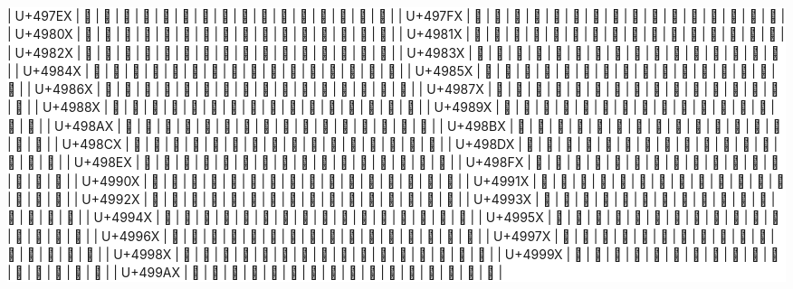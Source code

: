 | U+497EX | &#x497E0; | &#x497E1; | &#x497E2; | &#x497E3; | &#x497E4; | &#x497E5; | &#x497E6; | &#x497E7; | &#x497E8; | &#x497E9; | &#x497EA; | &#x497EB; | &#x497EC; | &#x497ED; | &#x497EE; | &#x497EF; |
| U+497FX | &#x497F0; | &#x497F1; | &#x497F2; | &#x497F3; | &#x497F4; | &#x497F5; | &#x497F6; | &#x497F7; | &#x497F8; | &#x497F9; | &#x497FA; | &#x497FB; | &#x497FC; | &#x497FD; | &#x497FE; | &#x497FF; |
| U+4980X | &#x49800; | &#x49801; | &#x49802; | &#x49803; | &#x49804; | &#x49805; | &#x49806; | &#x49807; | &#x49808; | &#x49809; | &#x4980A; | &#x4980B; | &#x4980C; | &#x4980D; | &#x4980E; | &#x4980F; |
| U+4981X | &#x49810; | &#x49811; | &#x49812; | &#x49813; | &#x49814; | &#x49815; | &#x49816; | &#x49817; | &#x49818; | &#x49819; | &#x4981A; | &#x4981B; | &#x4981C; | &#x4981D; | &#x4981E; | &#x4981F; |
| U+4982X | &#x49820; | &#x49821; | &#x49822; | &#x49823; | &#x49824; | &#x49825; | &#x49826; | &#x49827; | &#x49828; | &#x49829; | &#x4982A; | &#x4982B; | &#x4982C; | &#x4982D; | &#x4982E; | &#x4982F; |
| U+4983X | &#x49830; | &#x49831; | &#x49832; | &#x49833; | &#x49834; | &#x49835; | &#x49836; | &#x49837; | &#x49838; | &#x49839; | &#x4983A; | &#x4983B; | &#x4983C; | &#x4983D; | &#x4983E; | &#x4983F; |
| U+4984X | &#x49840; | &#x49841; | &#x49842; | &#x49843; | &#x49844; | &#x49845; | &#x49846; | &#x49847; | &#x49848; | &#x49849; | &#x4984A; | &#x4984B; | &#x4984C; | &#x4984D; | &#x4984E; | &#x4984F; |
| U+4985X | &#x49850; | &#x49851; | &#x49852; | &#x49853; | &#x49854; | &#x49855; | &#x49856; | &#x49857; | &#x49858; | &#x49859; | &#x4985A; | &#x4985B; | &#x4985C; | &#x4985D; | &#x4985E; | &#x4985F; |
| U+4986X | &#x49860; | &#x49861; | &#x49862; | &#x49863; | &#x49864; | &#x49865; | &#x49866; | &#x49867; | &#x49868; | &#x49869; | &#x4986A; | &#x4986B; | &#x4986C; | &#x4986D; | &#x4986E; | &#x4986F; |
| U+4987X | &#x49870; | &#x49871; | &#x49872; | &#x49873; | &#x49874; | &#x49875; | &#x49876; | &#x49877; | &#x49878; | &#x49879; | &#x4987A; | &#x4987B; | &#x4987C; | &#x4987D; | &#x4987E; | &#x4987F; |
| U+4988X | &#x49880; | &#x49881; | &#x49882; | &#x49883; | &#x49884; | &#x49885; | &#x49886; | &#x49887; | &#x49888; | &#x49889; | &#x4988A; | &#x4988B; | &#x4988C; | &#x4988D; | &#x4988E; | &#x4988F; |
| U+4989X | &#x49890; | &#x49891; | &#x49892; | &#x49893; | &#x49894; | &#x49895; | &#x49896; | &#x49897; | &#x49898; | &#x49899; | &#x4989A; | &#x4989B; | &#x4989C; | &#x4989D; | &#x4989E; | &#x4989F; |
| U+498AX | &#x498A0; | &#x498A1; | &#x498A2; | &#x498A3; | &#x498A4; | &#x498A5; | &#x498A6; | &#x498A7; | &#x498A8; | &#x498A9; | &#x498AA; | &#x498AB; | &#x498AC; | &#x498AD; | &#x498AE; | &#x498AF; |
| U+498BX | &#x498B0; | &#x498B1; | &#x498B2; | &#x498B3; | &#x498B4; | &#x498B5; | &#x498B6; | &#x498B7; | &#x498B8; | &#x498B9; | &#x498BA; | &#x498BB; | &#x498BC; | &#x498BD; | &#x498BE; | &#x498BF; |
| U+498CX | &#x498C0; | &#x498C1; | &#x498C2; | &#x498C3; | &#x498C4; | &#x498C5; | &#x498C6; | &#x498C7; | &#x498C8; | &#x498C9; | &#x498CA; | &#x498CB; | &#x498CC; | &#x498CD; | &#x498CE; | &#x498CF; |
| U+498DX | &#x498D0; | &#x498D1; | &#x498D2; | &#x498D3; | &#x498D4; | &#x498D5; | &#x498D6; | &#x498D7; | &#x498D8; | &#x498D9; | &#x498DA; | &#x498DB; | &#x498DC; | &#x498DD; | &#x498DE; | &#x498DF; |
| U+498EX | &#x498E0; | &#x498E1; | &#x498E2; | &#x498E3; | &#x498E4; | &#x498E5; | &#x498E6; | &#x498E7; | &#x498E8; | &#x498E9; | &#x498EA; | &#x498EB; | &#x498EC; | &#x498ED; | &#x498EE; | &#x498EF; |
| U+498FX | &#x498F0; | &#x498F1; | &#x498F2; | &#x498F3; | &#x498F4; | &#x498F5; | &#x498F6; | &#x498F7; | &#x498F8; | &#x498F9; | &#x498FA; | &#x498FB; | &#x498FC; | &#x498FD; | &#x498FE; | &#x498FF; |
| U+4990X | &#x49900; | &#x49901; | &#x49902; | &#x49903; | &#x49904; | &#x49905; | &#x49906; | &#x49907; | &#x49908; | &#x49909; | &#x4990A; | &#x4990B; | &#x4990C; | &#x4990D; | &#x4990E; | &#x4990F; |
| U+4991X | &#x49910; | &#x49911; | &#x49912; | &#x49913; | &#x49914; | &#x49915; | &#x49916; | &#x49917; | &#x49918; | &#x49919; | &#x4991A; | &#x4991B; | &#x4991C; | &#x4991D; | &#x4991E; | &#x4991F; |
| U+4992X | &#x49920; | &#x49921; | &#x49922; | &#x49923; | &#x49924; | &#x49925; | &#x49926; | &#x49927; | &#x49928; | &#x49929; | &#x4992A; | &#x4992B; | &#x4992C; | &#x4992D; | &#x4992E; | &#x4992F; |
| U+4993X | &#x49930; | &#x49931; | &#x49932; | &#x49933; | &#x49934; | &#x49935; | &#x49936; | &#x49937; | &#x49938; | &#x49939; | &#x4993A; | &#x4993B; | &#x4993C; | &#x4993D; | &#x4993E; | &#x4993F; |
| U+4994X | &#x49940; | &#x49941; | &#x49942; | &#x49943; | &#x49944; | &#x49945; | &#x49946; | &#x49947; | &#x49948; | &#x49949; | &#x4994A; | &#x4994B; | &#x4994C; | &#x4994D; | &#x4994E; | &#x4994F; |
| U+4995X | &#x49950; | &#x49951; | &#x49952; | &#x49953; | &#x49954; | &#x49955; | &#x49956; | &#x49957; | &#x49958; | &#x49959; | &#x4995A; | &#x4995B; | &#x4995C; | &#x4995D; | &#x4995E; | &#x4995F; |
| U+4996X | &#x49960; | &#x49961; | &#x49962; | &#x49963; | &#x49964; | &#x49965; | &#x49966; | &#x49967; | &#x49968; | &#x49969; | &#x4996A; | &#x4996B; | &#x4996C; | &#x4996D; | &#x4996E; | &#x4996F; |
| U+4997X | &#x49970; | &#x49971; | &#x49972; | &#x49973; | &#x49974; | &#x49975; | &#x49976; | &#x49977; | &#x49978; | &#x49979; | &#x4997A; | &#x4997B; | &#x4997C; | &#x4997D; | &#x4997E; | &#x4997F; |
| U+4998X | &#x49980; | &#x49981; | &#x49982; | &#x49983; | &#x49984; | &#x49985; | &#x49986; | &#x49987; | &#x49988; | &#x49989; | &#x4998A; | &#x4998B; | &#x4998C; | &#x4998D; | &#x4998E; | &#x4998F; |
| U+4999X | &#x49990; | &#x49991; | &#x49992; | &#x49993; | &#x49994; | &#x49995; | &#x49996; | &#x49997; | &#x49998; | &#x49999; | &#x4999A; | &#x4999B; | &#x4999C; | &#x4999D; | &#x4999E; | &#x4999F; |
| U+499AX | &#x499A0; | &#x499A1; | &#x499A2; | &#x499A3; | &#x499A4; | &#x499A5; | &#x499A6; | &#x499A7; | &#x499A8; | &#x499A9; | &#x499AA; | &#x499AB; | &#x499AC; | &#x499AD; | &#x499AE; | &#x499AF; |